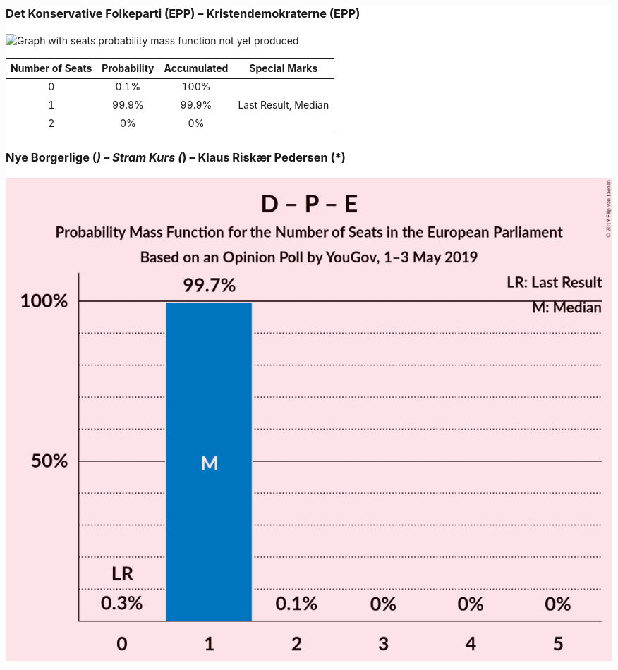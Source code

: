 ### Det Konservative Folkeparti (EPP) – Kristendemokraterne (EPP)

![Graph with seats probability mass function not yet produced](2019-05-03-YouGov-coalitions-seats-pmf-c–k.png "Seats Probability Mass Function")

| Number of Seats | Probability | Accumulated | Special Marks |
|:---------------:|:-----------:|:-----------:|:-------------:|
| 0 | 0.1% | 100% |  |
| 1 | 99.9% | 99.9% | Last Result, Median |
| 2 | 0% | 0% |  |

### Nye Borgerlige (*) – Stram Kurs (*) – Klaus Riskær Pedersen (*)

![Graph with seats probability mass function not yet produced](2019-05-03-YouGov-coalitions-seats-pmf-d–p–e.png "Seats Probability Mass Function")
